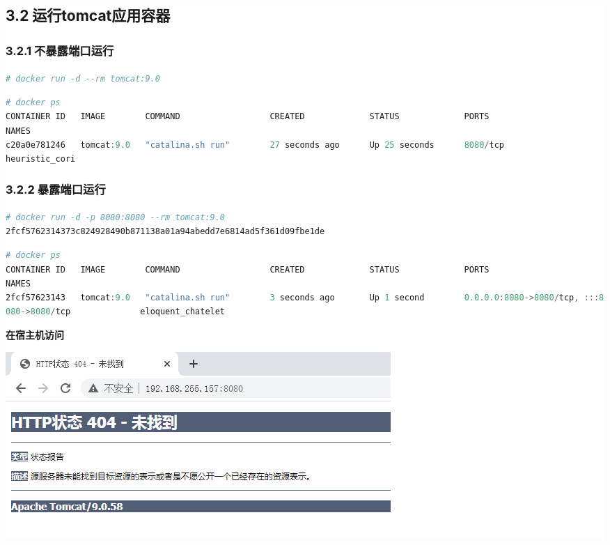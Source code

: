 ## 3.2 运行tomcat应用容器

### 3.2.1 不暴露端口运行



~~~powershell
# docker run -d --rm tomcat:9.0
~~~



~~~powershell
# docker ps
CONTAINER ID   IMAGE        COMMAND                  CREATED             STATUS             PORTS                                                  NAMES
c20a0e781246   tomcat:9.0   "catalina.sh run"        27 seconds ago      Up 25 seconds      8080/tcp                                               heuristic_cori
~~~







### 3.2.2 暴露端口运行

~~~powershell
# docker run -d -p 8080:8080 --rm tomcat:9.0
2fcf5762314373c824928490b871138a01a94abedd7e6814ad5f361d09fbe1de
~~~



~~~powershell
# docker ps
CONTAINER ID   IMAGE        COMMAND                  CREATED             STATUS             PORTS                                                  NAMES
2fcf57623143   tomcat:9.0   "catalina.sh run"        3 seconds ago       Up 1 second        0.0.0.0:8080->8080/tcp, :::8080->8080/tcp              eloquent_chatelet
~~~



**在宿主机访问**



![image-20220211160925125](Docker容器化部署企业级应用集群.assets/image-20220211160925125.png)
